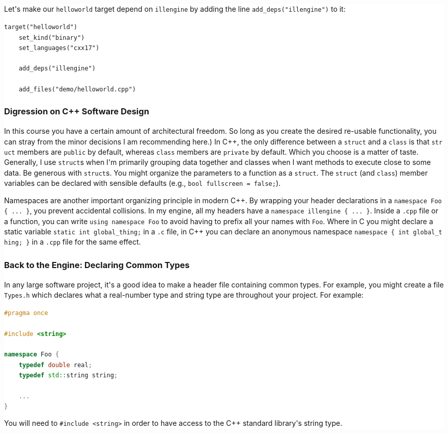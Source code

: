 Let's make our `helloworld` target depend on `illengine` by adding the line `add_deps("illengine")` to it:

```
target("helloworld")
    set_kind("binary")
    set_languages("cxx17")
    
    add_deps("illengine")
    
    add_files("demo/helloworld.cpp")
```

### Digression on C++ Software Design

In this course you have a certain amount of architectural freedom. So long as you create the desired re-usable functionality, you can stray from the minor decisions I am recommending here.) In C++, the only difference between a `struct` and a `class` is that `struct` members are `public` by default, whereas `class` members are `private` by default. Which you choose is a matter of taste. Generally, I use `struct`s when I'm primarily grouping data together and classes when I want methods to execute close to some data. Be generous with `struct`s. You might organize the parameters to a function as a `struct`. The `struct` (and `class`) member variables can be declared with sensible defaults (e.g., `bool fullscreen = false;`).

Namespaces are another important organizing principle in modern C++. By wrapping your header declarations in a `namespace Foo { ... }`, you prevent accidental collisions. In my engine, all my headers have a `namespace illengine { ... }`. Inside a `.cpp` file or a function, you can write `using namespace Foo` to avoid having to prefix all your names with `Foo`. Where in C you might declare a static variable `static int global_thing;` in a `.c` file, in C++ you can declare an anonymous namespace `namespace { int global_thing; }` in a `.cpp` file for the same effect.

### Back to the Engine: Declaring Common Types

In any large software project, it's a good idea to make a header file containing common types. For example, you might create a file `Types.h` which declares what a real-number type and string type are throughout your project. For example:

```c++
#pragma once

#include <string>

namespace Foo {
    typedef double real;
    typedef std::string string;
    
    ...
}
```

You will need to `#include <string>` in order to have access to the C++ standard library's string type.
